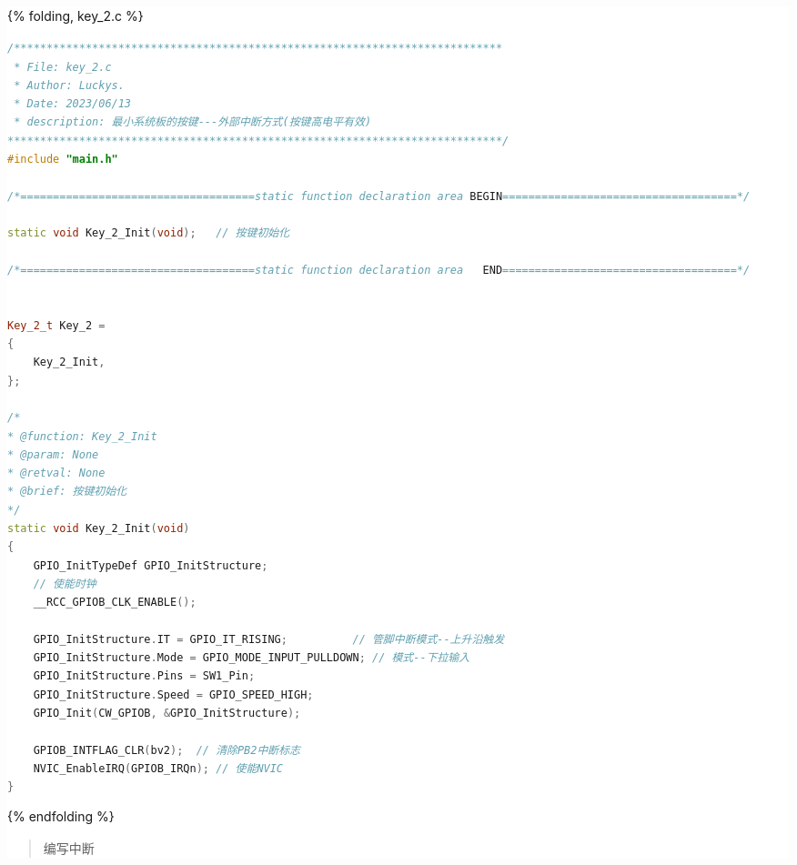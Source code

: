 {% folding, key_2.c %}

```cpp
/***************************************************************************
 * File: key_2.c
 * Author: Luckys.
 * Date: 2023/06/13
 * description: 最小系统板的按键---外部中断方式(按键高电平有效)
****************************************************************************/
#include "main.h"

/*====================================static function declaration area BEGIN====================================*/

static void Key_2_Init(void);   // 按键初始化

/*====================================static function declaration area   END====================================*/


Key_2_t Key_2 = 
{
    Key_2_Init,
};

/*
* @function: Key_2_Init
* @param: None
* @retval: None
* @brief: 按键初始化
*/
static void Key_2_Init(void)
{
    GPIO_InitTypeDef GPIO_InitStructure;
    // 使能时钟
    __RCC_GPIOB_CLK_ENABLE();

    GPIO_InitStructure.IT = GPIO_IT_RISING;          // 管脚中断模式--上升沿触发
    GPIO_InitStructure.Mode = GPIO_MODE_INPUT_PULLDOWN; // 模式--下拉输入
    GPIO_InitStructure.Pins = SW1_Pin;
    GPIO_InitStructure.Speed = GPIO_SPEED_HIGH;
    GPIO_Init(CW_GPIOB, &GPIO_InitStructure); 

    GPIOB_INTFLAG_CLR(bv2);  // 清除PB2中断标志
    NVIC_EnableIRQ(GPIOB_IRQn); // 使能NVIC 
}

```

{% endfolding %}

> 编写中断
